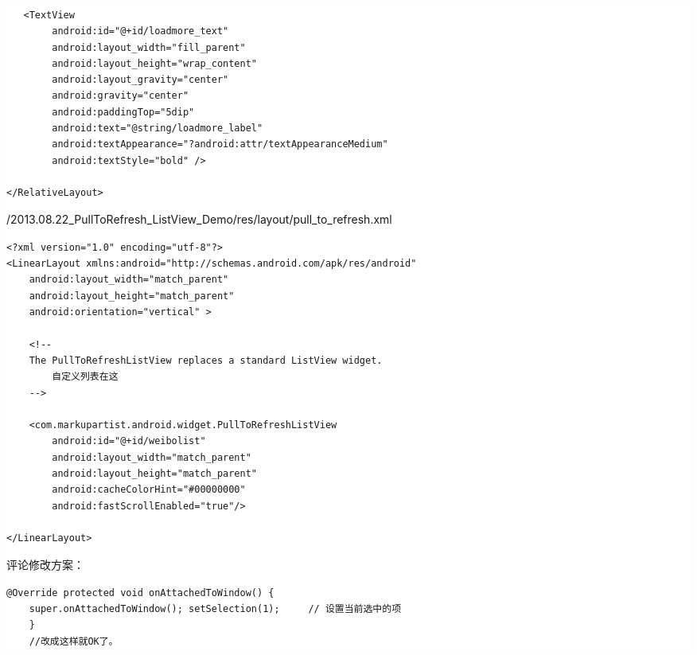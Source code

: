 	   <TextView
	        android:id="@+id/loadmore_text"
	        android:layout_width="fill_parent"
	        android:layout_height="wrap_content"
	        android:layout_gravity="center"
	        android:gravity="center"
	        android:paddingTop="5dip"
	        android:text="@string/loadmore_label"
	        android:textAppearance="?android:attr/textAppearanceMedium"
	        android:textStyle="bold" />
	
	</RelativeLayout>
	
/2013.08.22_PullToRefresh_ListView_Demo/res/layout/pull_to_refresh.xml

	<?xml version="1.0" encoding="utf-8"?>
	<LinearLayout xmlns:android="http://schemas.android.com/apk/res/android"
	    android:layout_width="match_parent"
	    android:layout_height="match_parent"
	    android:orientation="vertical" >
	
	    <!--
	    The PullToRefreshListView replaces a standard ListView widget.
	    	自定义列表在这
	    -->
	
	    <com.markupartist.android.widget.PullToRefreshListView
	        android:id="@+id/weibolist"
	        android:layout_width="match_parent"
	        android:layout_height="match_parent" 
	        android:cacheColorHint="#00000000"
	        android:fastScrollEnabled="true"/>
	
	</LinearLayout>
	
评论修改方案：

	
	@Override protected void onAttachedToWindow() { 
		super.onAttachedToWindow(); setSelection(1);	 // 设置当前选中的项 
		} 
		//改成这样就OK了。